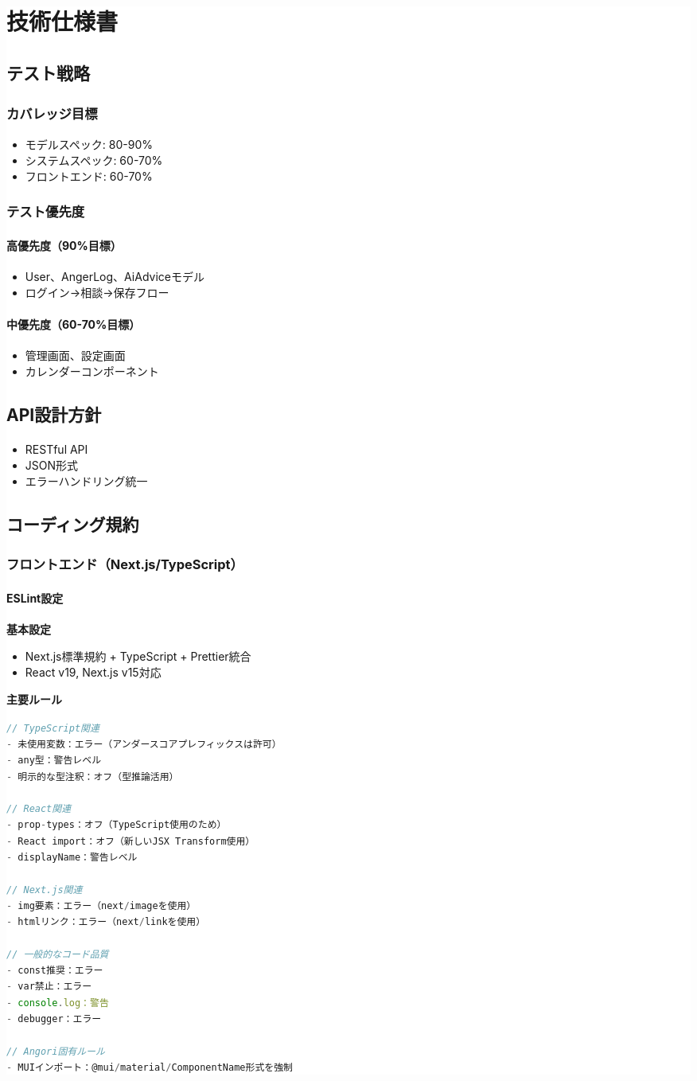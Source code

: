# 技術仕様書

## テスト戦略
### カバレッジ目標
- モデルスペック: 80-90%
- システムスペック: 60-70%  
- フロントエンド: 60-70%

### テスト優先度
#### 高優先度（90%目標）
- User、AngerLog、AiAdviceモデル
- ログイン→相談→保存フロー

#### 中優先度（60-70%目標）
- 管理画面、設定画面
- カレンダーコンポーネント

## API設計方針
- RESTful API
- JSON形式
- エラーハンドリング統一

## コーディング規約

### フロントエンド（Next.js/TypeScript）

#### ESLint設定
**基本設定**
- Next.js標準規約 + TypeScript + Prettier統合
- React v19, Next.js v15対応

**主要ルール**
```javascript
// TypeScript関連
- 未使用変数：エラー（アンダースコアプレフィックスは許可）
- any型：警告レベル
- 明示的な型注釈：オフ（型推論活用）

// React関連  
- prop-types：オフ（TypeScript使用のため）
- React import：オフ（新しいJSX Transform使用）
- displayName：警告レベル

// Next.js関連
- img要素：エラー（next/imageを使用）
- htmlリンク：エラー（next/linkを使用）

// 一般的なコード品質
- const推奨：エラー
- var禁止：エラー
- console.log：警告
- debugger：エラー

// Angori固有ルール
- MUIインポート：@mui/material/ComponentName形式を強制
```
